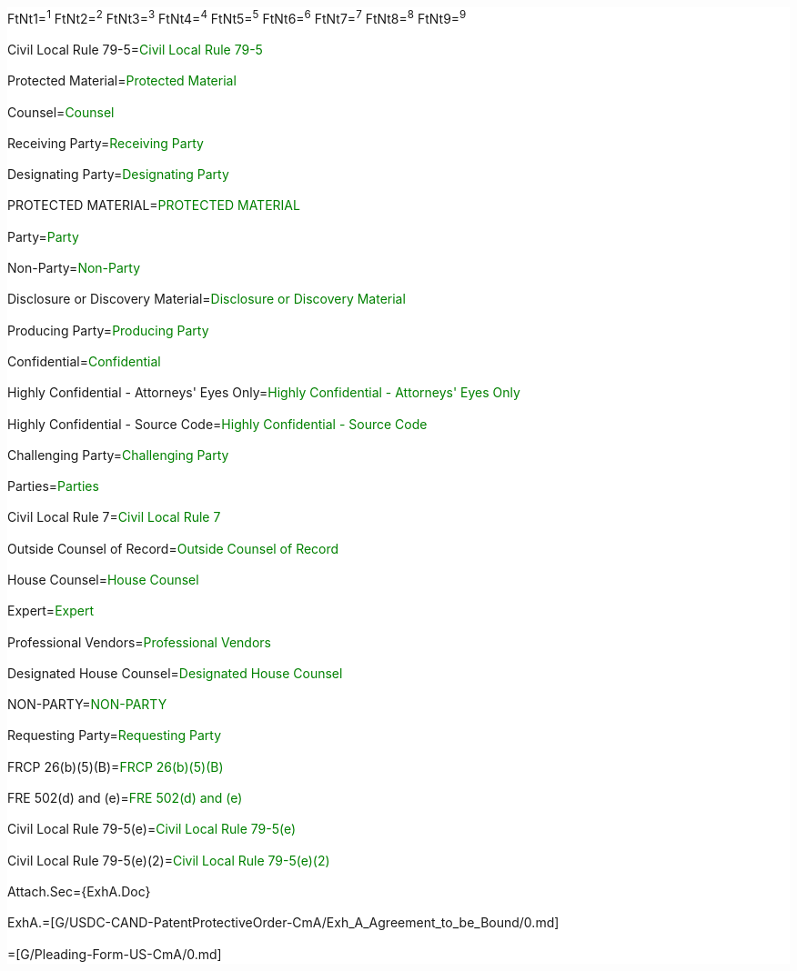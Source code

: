 
FtNt1=<sup>1</sup>
FtNt2=<sup>2</sup>
FtNt3=<sup>3</sup>
FtNt4=<sup>4</sup>
FtNt5=<sup>5</sup>
FtNt6=<sup>6</sup>
FtNt7=<sup>7</sup>
FtNt8=<sup>8</sup>
FtNt9=<sup>9</sup>


Civil Local Rule 79-5=<font color=green>Civil Local Rule 79-5</font>

Protected Material=<font color=green>Protected Material</font>

Counsel=<font color=green>Counsel</font>

Receiving Party=<font color=green>Receiving Party</font>

Designating Party=<font color=green>Designating Party</font>

PROTECTED MATERIAL=<font color=green>PROTECTED MATERIAL</font>

Party=<font color=green>Party</font>

Non-Party=<font color=green>Non-Party</font>

Disclosure or Discovery Material=<font color=green>Disclosure or Discovery Material</font>

Producing Party=<font color=green>Producing Party</font>

Confidential=<font color=green>Confidential</font>

Highly Confidential - Attorneys' Eyes Only=<font color=green>Highly Confidential - Attorneys' Eyes Only</font>

Highly Confidential - Source Code=<font color=green>Highly Confidential - Source Code</font>

Challenging Party=<font color=green>Challenging Party</font>

Parties=<font color=green>Parties</font>

Civil Local Rule 7=<font color=green>Civil Local Rule 7</font>

Outside Counsel of Record=<font color=green>Outside Counsel of Record</font>

House Counsel=<font color=green>House Counsel</font>

Expert=<font color=green>Expert</font>

Professional Vendors=<font color=green>Professional Vendors</font>

Designated House Counsel=<font color=green>Designated House Counsel</font>

NON-PARTY=<font color=green>NON-PARTY</font>

Requesting Party=<font color=green>Requesting Party</font>

FRCP 26(b)(5)(B)=<font color=green>FRCP 26(b)(5)(B)</font>

FRE 502(d) and (e)=<font color=green>FRE 502(d) and (e)</font>

Civil Local Rule 79-5(e)=<font color=green>Civil Local Rule 79-5(e)</font>

Civil Local Rule 79-5(e)(2)=<font color=green>Civil Local Rule 79-5(e)(2)</font>

Attach.Sec={ExhA.Doc}

ExhA.=[G/USDC-CAND-PatentProtectiveOrder-CmA/Exh_A_Agreement_to_be_Bound/0.md]

=[G/Pleading-Form-US-CmA/0.md]
